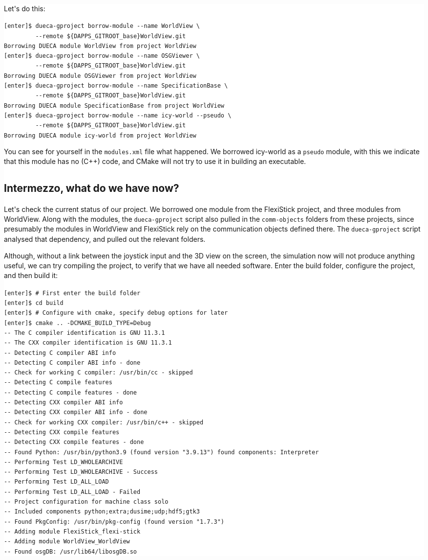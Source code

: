 Let's do this:

~~~~{.bash}
[enter]$ dueca-gproject borrow-module --name WorldView \
         --remote ${DAPPS_GITROOT_base}WorldView.git
Borrowing DUECA module WorldView from project WorldView
[enter]$ dueca-gproject borrow-module --name OSGViewer \
         --remote ${DAPPS_GITROOT_base}WorldView.git
Borrowing DUECA module OSGViewer from project WorldView
[enter]$ dueca-gproject borrow-module --name SpecificationBase \
         --remote ${DAPPS_GITROOT_base}WorldView.git
Borrowing DUECA module SpecificationBase from project WorldView
[enter]$ dueca-gproject borrow-module --name icy-world --pseudo \
         --remote ${DAPPS_GITROOT_base}WorldView.git
Borrowing DUECA module icy-world from project WorldView
~~~~

You can see for yourself in the `modules.xml` file what happened. We
borrowed icy-world as a `pseudo` module, with this we indicate that
this module has no (C++) code, and CMake will not try to use it in
building an executable.

## Intermezzo, what do we have now?

Let's check the current status of our project. We borrowed one module
from the FlexiStick project, and three modules from WorldView. Along
with the modules, the `dueca-gproject` script also pulled in the
`comm-objects` folders from these projects, since presumably the
modules in WorldView and FlexiStick rely on the communication objects
defined there. The `dueca-gproject` script analysed that dependency,
and pulled out the relevant folders.

Although, without a link between the joystick input and the 3D view on
the screen, the simulation now will not produce anything useful, we
can try compiling the project, to verify that we have all needed
software. Enter the build folder, configure the project, and then
build it:

~~~~{.bash}
[enter]$ # First enter the build folder
[enter]$ cd build
[enter]$ # Configure with cmake, specify debug options for later
[enter]$ cmake .. -DCMAKE_BUILD_TYPE=Debug
-- The C compiler identification is GNU 11.3.1
-- The CXX compiler identification is GNU 11.3.1
-- Detecting C compiler ABI info
-- Detecting C compiler ABI info - done
-- Check for working C compiler: /usr/bin/cc - skipped
-- Detecting C compile features
-- Detecting C compile features - done
-- Detecting CXX compiler ABI info
-- Detecting CXX compiler ABI info - done
-- Check for working CXX compiler: /usr/bin/c++ - skipped
-- Detecting CXX compile features
-- Detecting CXX compile features - done
-- Found Python: /usr/bin/python3.9 (found version "3.9.13") found components: Interpreter
-- Performing Test LD_WHOLEARCHIVE
-- Performing Test LD_WHOLEARCHIVE - Success
-- Performing Test LD_ALL_LOAD
-- Performing Test LD_ALL_LOAD - Failed
-- Project configuration for machine class solo
-- Included components python;extra;dusime;udp;hdf5;gtk3
-- Found PkgConfig: /usr/bin/pkg-config (found version "1.7.3")
-- Adding module FlexiStick_flexi-stick
-- Adding module WorldView_WorldView
-- Found osgDB: /usr/lib64/libosgDB.so
~~~~